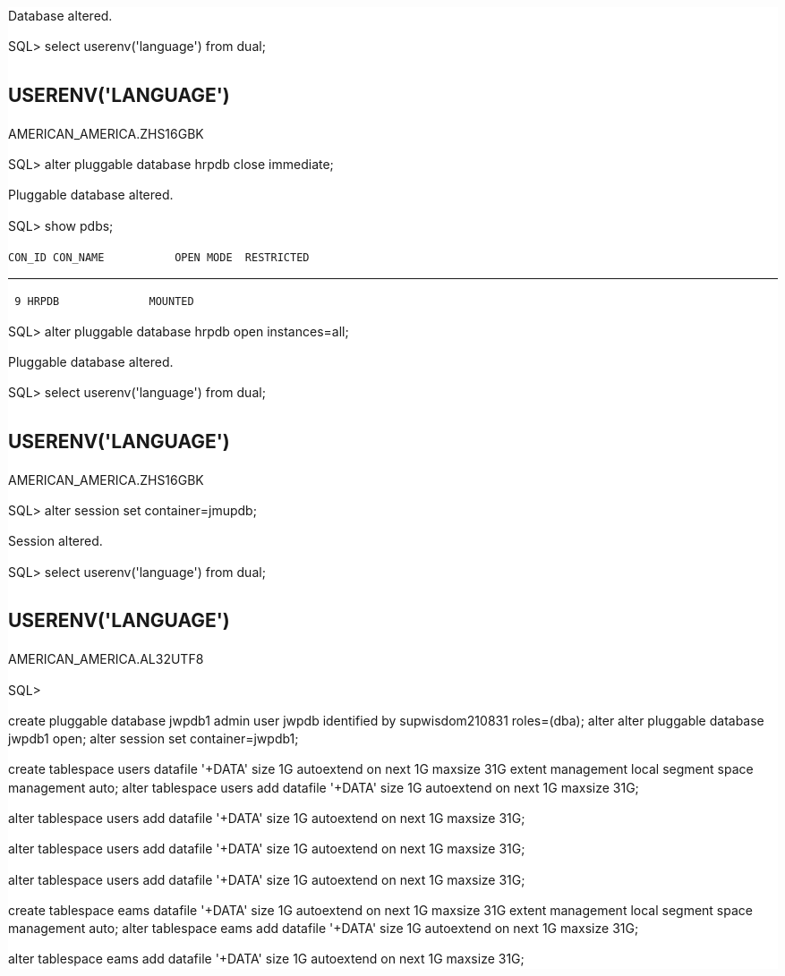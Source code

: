 Database altered.

SQL> select userenv('language') from dual;

USERENV('LANGUAGE')
--------------------------------------------------------------------------------
AMERICAN_AMERICA.ZHS16GBK

SQL> alter pluggable database hrpdb close immediate;

Pluggable database altered.

SQL> show pdbs;

    CON_ID CON_NAME			  OPEN MODE  RESTRICTED
---------- ------------------------------ ---------- ----------
	 9 HRPDB			  MOUNTED
SQL> alter pluggable database hrpdb open instances=all;

Pluggable database altered.

SQL> select userenv('language') from dual;

USERENV('LANGUAGE')
--------------------------------------------------------------------------------
AMERICAN_AMERICA.ZHS16GBK

SQL> alter session set container=jmupdb;

Session altered.

SQL> select userenv('language') from dual;

USERENV('LANGUAGE')
----------------------------------------------------
AMERICAN_AMERICA.AL32UTF8

SQL> 

 create pluggable database jwpdb1 admin user jwpdb identified by supwisdom210831 roles=(dba);
alter alter pluggable database jwpdb1 open;
alter session set container=jwpdb1;



create tablespace users datafile '+DATA' size 1G autoextend on next 1G maxsize 31G extent management local segment space management auto;
alter tablespace users add datafile '+DATA' size 1G autoextend on next 1G maxsize 31G;

alter tablespace users add datafile '+DATA' size 1G autoextend on next 1G maxsize 31G;

alter tablespace users add datafile '+DATA' size 1G autoextend on next 1G maxsize 31G;

alter tablespace users add datafile '+DATA' size 1G autoextend on next 1G maxsize 31G;


create tablespace eams datafile '+DATA' size 1G autoextend on next 1G maxsize 31G extent management local segment space management auto;
alter tablespace eams add datafile '+DATA' size 1G autoextend on next 1G maxsize 31G;

alter tablespace eams add datafile '+DATA' size 1G autoextend on next 1G maxsize 31G;

